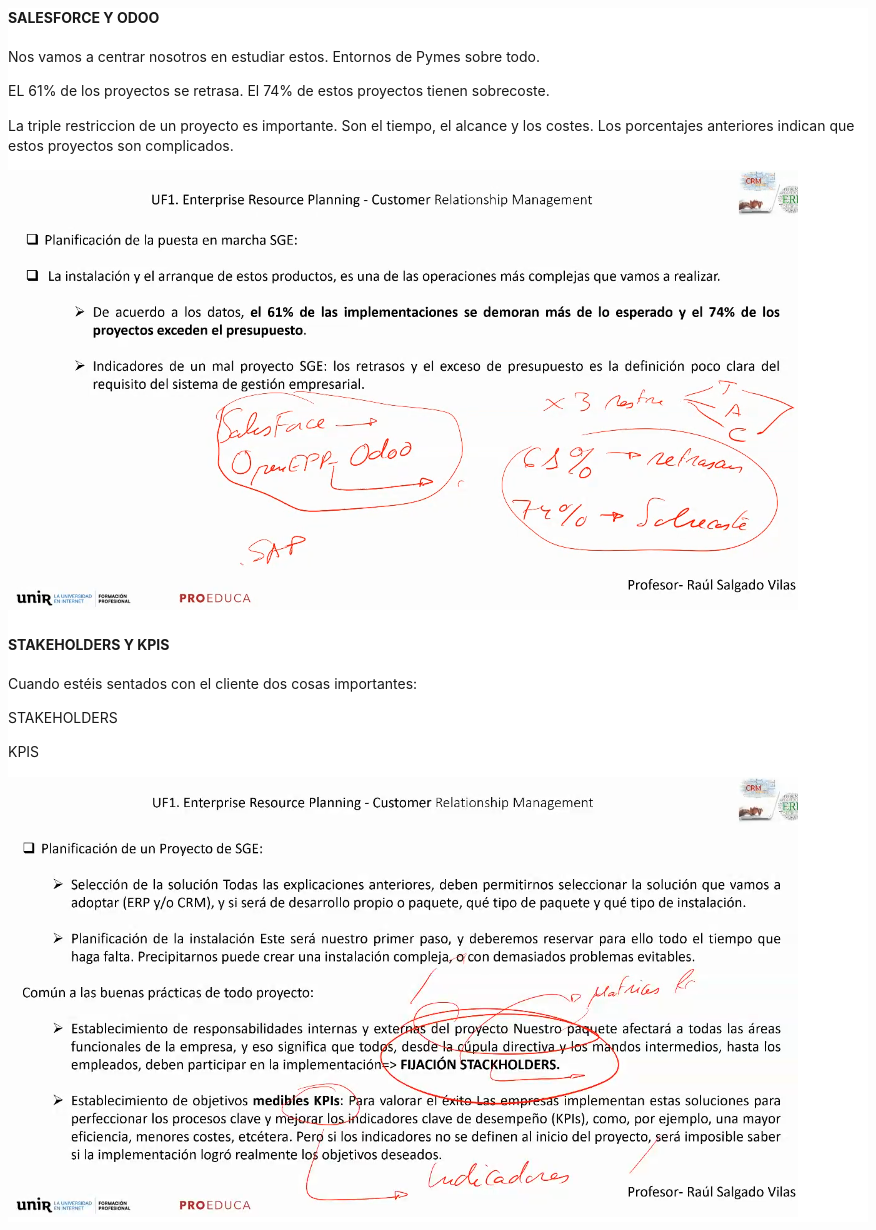 #### SALESFORCE Y ODOO

Nos vamos a centrar nosotros en estudiar estos. Entornos de Pymes sobre todo.

EL 61% de los proyectos se retrasa. El 74% de estos proyectos tienen sobrecoste. 

La triple restriccion de un proyecto es importante. Son el tiempo, el alcance y los costes. Los porcentajes anteriores indican que estos proyectos son complicados.

![diapo14](img/diapo14.png)

#### STAKEHOLDERS Y KPIS

Cuando estéis sentados con el cliente dos cosas importantes:

STAKEHOLDERS

KPIS

![diapo15](img/diapo15.png)
